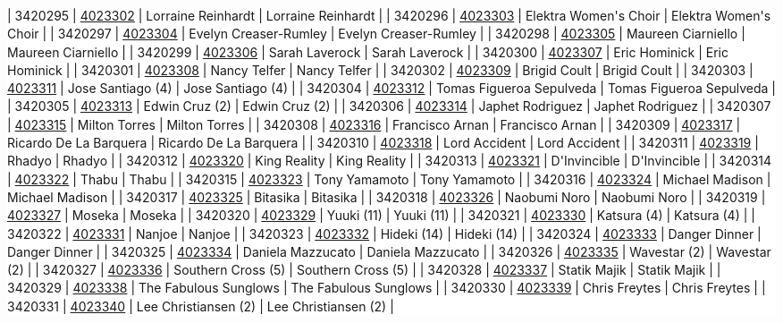 | 3420295 | [4023302](https://www.discogs.com/artist/4023302) | Lorraine Reinhardt | Lorraine Reinhardt |
| 3420296 | [4023303](https://www.discogs.com/artist/4023303) | Elektra Women's Choir | Elektra Women's Choir |
| 3420297 | [4023304](https://www.discogs.com/artist/4023304) | Evelyn Creaser-Rumley | Evelyn Creaser-Rumley |
| 3420298 | [4023305](https://www.discogs.com/artist/4023305) | Maureen Ciarniello | Maureen Ciarniello |
| 3420299 | [4023306](https://www.discogs.com/artist/4023306) | Sarah Laverock | Sarah Laverock |
| 3420300 | [4023307](https://www.discogs.com/artist/4023307) | Eric Hominick | Eric Hominick |
| 3420301 | [4023308](https://www.discogs.com/artist/4023308) | Nancy Telfer | Nancy Telfer |
| 3420302 | [4023309](https://www.discogs.com/artist/4023309) | Brigid Coult | Brigid Coult |
| 3420303 | [4023311](https://www.discogs.com/artist/4023311) | Jose Santiago (4) | Jose Santiago (4) |
| 3420304 | [4023312](https://www.discogs.com/artist/4023312) | Tomas Figueroa Sepulveda | Tomas Figueroa Sepulveda |
| 3420305 | [4023313](https://www.discogs.com/artist/4023313) | Edwin Cruz (2) | Edwin Cruz (2) |
| 3420306 | [4023314](https://www.discogs.com/artist/4023314) | Japhet Rodriguez | Japhet Rodriguez |
| 3420307 | [4023315](https://www.discogs.com/artist/4023315) | Milton Torres | Milton Torres |
| 3420308 | [4023316](https://www.discogs.com/artist/4023316) | Francisco Arnan | Francisco Arnan |
| 3420309 | [4023317](https://www.discogs.com/artist/4023317) | Ricardo De La Barquera | Ricardo De La Barquera |
| 3420310 | [4023318](https://www.discogs.com/artist/4023318) | Lord Accident | Lord Accident |
| 3420311 | [4023319](https://www.discogs.com/artist/4023319) | Rhadyo | Rhadyo |
| 3420312 | [4023320](https://www.discogs.com/artist/4023320) | King Reality | King Reality |
| 3420313 | [4023321](https://www.discogs.com/artist/4023321) | D'Invincible | D'Invincible |
| 3420314 | [4023322](https://www.discogs.com/artist/4023322) | Thabu | Thabu |
| 3420315 | [4023323](https://www.discogs.com/artist/4023323) | Tony Yamamoto | Tony Yamamoto |
| 3420316 | [4023324](https://www.discogs.com/artist/4023324) | Michael Madison | Michael Madison |
| 3420317 | [4023325](https://www.discogs.com/artist/4023325) | Bitasika | Bitasika |
| 3420318 | [4023326](https://www.discogs.com/artist/4023326) | Naobumi  Noro | Naobumi  Noro |
| 3420319 | [4023327](https://www.discogs.com/artist/4023327) | Moseka | Moseka |
| 3420320 | [4023329](https://www.discogs.com/artist/4023329) | Yuuki (11) | Yuuki (11) |
| 3420321 | [4023330](https://www.discogs.com/artist/4023330) | Katsura (4) | Katsura (4) |
| 3420322 | [4023331](https://www.discogs.com/artist/4023331) | Nanjoe | Nanjoe |
| 3420323 | [4023332](https://www.discogs.com/artist/4023332) | Hideki (14) | Hideki (14) |
| 3420324 | [4023333](https://www.discogs.com/artist/4023333) | Danger Dinner | Danger Dinner |
| 3420325 | [4023334](https://www.discogs.com/artist/4023334) | Daniela Mazzucato | Daniela Mazzucato |
| 3420326 | [4023335](https://www.discogs.com/artist/4023335) | Wavestar (2) | Wavestar (2) |
| 3420327 | [4023336](https://www.discogs.com/artist/4023336) | Southern Cross (5) | Southern Cross (5) |
| 3420328 | [4023337](https://www.discogs.com/artist/4023337) | Statik Majik | Statik Majik |
| 3420329 | [4023338](https://www.discogs.com/artist/4023338) | The Fabulous Sunglows | The Fabulous Sunglows |
| 3420330 | [4023339](https://www.discogs.com/artist/4023339) | Chris Freytes | Chris Freytes |
| 3420331 | [4023340](https://www.discogs.com/artist/4023340) | Lee Christiansen (2) | Lee Christiansen (2) |